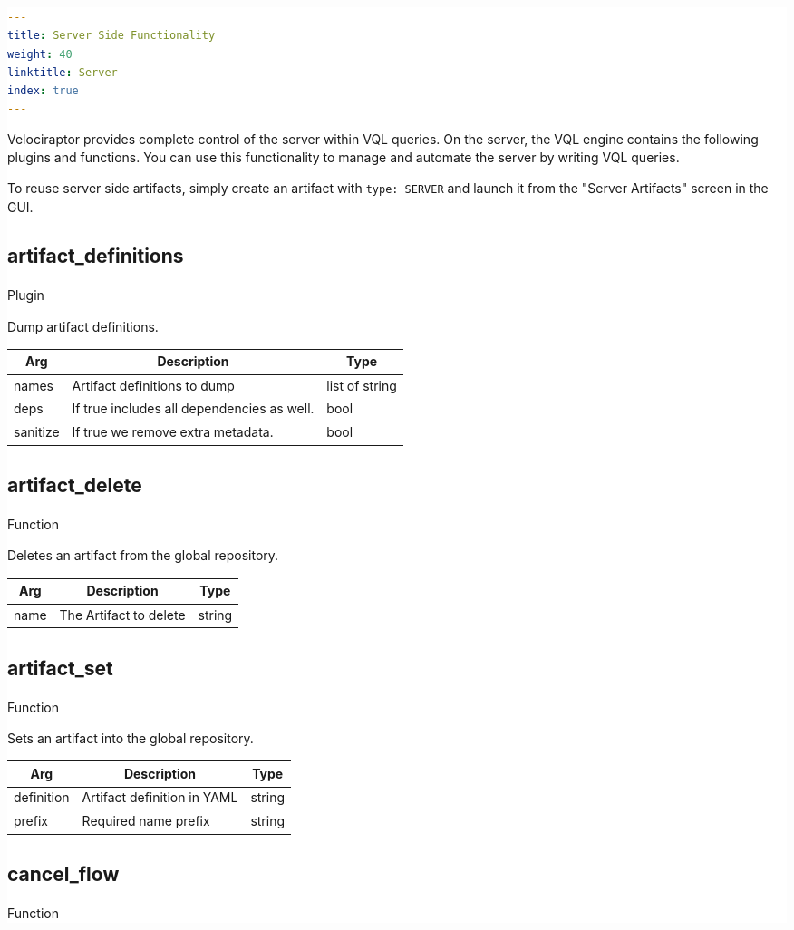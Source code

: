 ```yaml
---
title: Server Side Functionality
weight: 40
linktitle: Server
index: true
---
```


Velociraptor provides complete control of the server within VQL
queries. On the server, the VQL engine contains the following
plugins and functions. You can use this functionality to manage
and automate the server by writing VQL queries.

To reuse server side artifacts, simply create an artifact with
`type: SERVER` and launch it from the "Server Artifacts" screen in
the GUI.

## artifact_definitions
<span class='vql_type pull-right'>Plugin</span>

Dump artifact definitions.

Arg | Description | Type
----|-------------|-----
names|Artifact definitions to dump|list of string
deps|If true includes all dependencies as well.|bool
sanitize|If true we remove extra metadata.|bool


## artifact_delete
<span class='vql_type pull-right'>Function</span>

Deletes an artifact from the global repository.

Arg | Description | Type
----|-------------|-----
name|The Artifact to delete|string


## artifact_set
<span class='vql_type pull-right'>Function</span>

Sets an artifact into the global repository.

Arg | Description | Type
----|-------------|-----
definition|Artifact definition in YAML|string
prefix|Required name prefix|string


## cancel_flow
<span class='vql_type pull-right'>Function</span>
